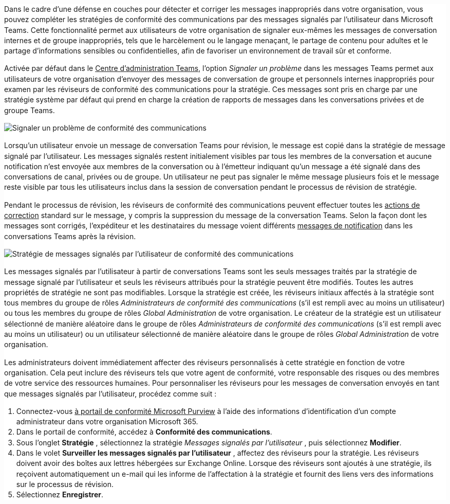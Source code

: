 Dans le cadre d’une défense en couches pour détecter et corriger les messages inappropriés dans votre organisation, vous pouvez compléter les stratégies de conformité des communications par des messages signalés par l’utilisateur dans Microsoft Teams. Cette fonctionnalité permet aux utilisateurs de votre organisation de signaler eux-mêmes les messages de conversation internes et de groupe inappropriés, tels que le harcèlement ou le langage menaçant, le partage de contenu pour adultes et le partage d’informations sensibles ou confidentielles, afin de favoriser un environnement de travail sûr et conforme.

Activée par défaut dans le [Centre d’administration Teams](/microsoftteams/manage-teams-in-modern-portal), l’option *Signaler un problème* dans les messages Teams permet aux utilisateurs de votre organisation d’envoyer des messages de conversation de groupe et personnels internes inappropriés pour examen par les réviseurs de conformité des communications pour la stratégie. Ces messages sont pris en charge par une stratégie système par défaut qui prend en charge la création de rapports de messages dans les conversations privées et de groupe Teams.

![Signaler un problème de conformité des communications](../media/communication-compliance-report-a-concern-full-menu.png)

Lorsqu’un utilisateur envoie un message de conversation Teams pour révision, le message est copié dans la stratégie de message signalé par l’utilisateur. Les messages signalés restent initialement visibles par tous les membres de la conversation et aucune notification n’est envoyée aux membres de la conversation ou à l’émetteur indiquant qu’un message a été signalé dans des conversations de canal, privées ou de groupe. Un utilisateur ne peut pas signaler le même message plusieurs fois et le message reste visible par tous les utilisateurs inclus dans la session de conversation pendant le processus de révision de stratégie.

Pendant le processus de révision, les réviseurs de conformité des communications peuvent effectuer toutes les [actions de correction](/microsoft-365/compliance/communication-compliance-investigate-remediate#step-3-decide-on-a-remediation-action) standard sur le message, y compris la suppression du message de la conversation Teams. Selon la façon dont les messages sont corrigés, l’expéditeur et les destinataires du message voient différents [messages de notification](/microsoftteams/communication-compliance#act-on-inappropriate-messages-in-microsoft-teams) dans les conversations Teams après la révision.

![Stratégie de messages signalés par l’utilisateur de conformité des communications](../media/communication-compliance-user-reported-messages-policy.png)

Les messages signalés par l’utilisateur à partir de conversations Teams sont les seuls messages traités par la stratégie de message signalé par l’utilisateur et seuls les réviseurs attribués pour la stratégie peuvent être modifiés. Toutes les autres propriétés de stratégie ne sont pas modifiables. Lorsque la stratégie est créée, les réviseurs initiaux affectés à la stratégie sont tous membres du groupe de rôles *Administrateurs de conformité des communications* (s’il est rempli avec au moins un utilisateur) ou tous les membres du groupe de rôles *Global Administration* de votre organisation. Le créateur de la stratégie est un utilisateur sélectionné de manière aléatoire dans le groupe de rôles *Administrateurs de conformité des communications* (s’il est rempli avec au moins un utilisateur) ou un utilisateur sélectionné de manière aléatoire dans le groupe de rôles *Global Administration* de votre organisation.

Les administrateurs doivent immédiatement affecter des réviseurs personnalisés à cette stratégie en fonction de votre organisation. Cela peut inclure des réviseurs tels que votre agent de conformité, votre responsable des risques ou des membres de votre service des ressources humaines. Pour personnaliser les réviseurs pour les messages de conversation envoyés en tant que messages signalés par l’utilisateur, procédez comme suit :

1. Connectez-vous [à portail de conformité Microsoft Purview](https://compliance.microsoft.com/) à l’aide des informations d’identification d’un compte administrateur dans votre organisation Microsoft 365.
2. Dans le portail de conformité, accédez à **Conformité des communications**.
3. Sous l’onglet **Stratégie** , sélectionnez la stratégie *Messages signalés par l’utilisateur* , puis sélectionnez **Modifier**.
4. Dans le volet **Surveiller les messages signalés par l’utilisateur** , affectez des réviseurs pour la stratégie. Les réviseurs doivent avoir des boîtes aux lettres hébergées sur Exchange Online. Lorsque des réviseurs sont ajoutés à une stratégie, ils reçoivent automatiquement un e-mail qui les informe de l’affectation à la stratégie et fournit des liens vers des informations sur le processus de révision.
5. Sélectionnez **Enregistrer**.
